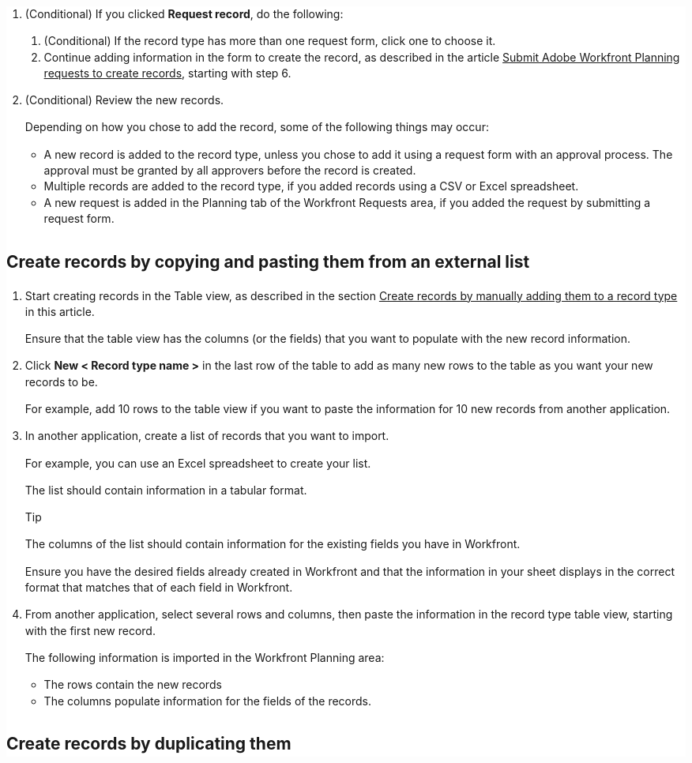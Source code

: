 1. (Conditional) If you clicked **Request record**, do the following:

    1. (Conditional) If the record type has more than one request form, click one to choose it. 
    2. Continue adding information in the form to create the record, as described in the article [Submit Adobe Workfront Planning requests to create records](/help/quicksilver/planning/requests/submit-requests.md), starting with step 6. <!--ensure this stays accurate-->

1. (Conditional) Review the new records. 

    Depending on how you chose to add the record, some of the following things may occur:

    * A new record is added to the record type, unless you chose to add it using a request form with an approval process. The approval must be granted by all approvers before the record is created. 
    * Multiple records are added to the record type, if you added records using a CSV or Excel spreadsheet. 
    * A new request is added in the Planning tab of the Workfront Requests area, if you added the request by submitting a request form. 



## Create records by copying and pasting them from an external list

1. Start creating records in the Table view, as described in the section [Create records by manually adding them to a record type](#create-records-by-manually-adding-them-to-a-record-type) in this article. 

    Ensure that the table view has the columns (or the fields) that you want to populate with the new record information. 

1. Click **New < Record type name >** in the last row of the table to add as many new rows to the table as you want your new records to be. 

    For example, add 10 rows to the table view if you want to paste the information for 10 new records from another application. 

1. In another application, create a list of records that you want to import. 
    
    For example, you can use an Excel spreadsheet to create your list. 

    The list should contain information in a tabular format.

    >[!TIP]
    >
    > The columns of the list should contain information for the existing fields you have in Workfront. 
    >
    > Ensure you have the desired fields already created in Workfront and that the information in your sheet displays in the correct format that matches that of each field in Workfront.

1. From another application, select several rows and columns, then paste the information in the record type table view, starting with the first new record. 

    The following information is imported in the Workfront Planning area:
    
    * The rows contain the new records
    * The columns populate information for the fields of the records.

## Create records by duplicating them
